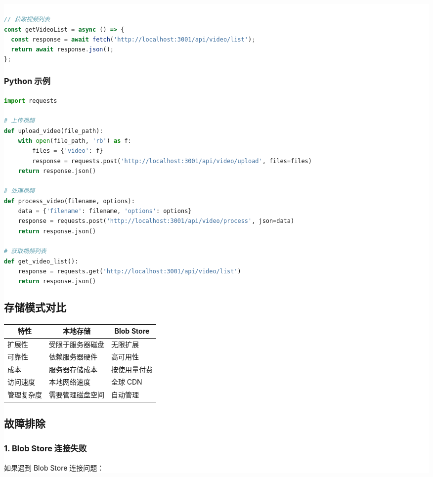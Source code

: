 ```javascript

// 获取视频列表
const getVideoList = async () => {
  const response = await fetch('http://localhost:3001/api/video/list');
  return await response.json();
};
```

### Python 示例

```python
import requests

# 上传视频
def upload_video(file_path):
    with open(file_path, 'rb') as f:
        files = {'video': f}
        response = requests.post('http://localhost:3001/api/video/upload', files=files)
    return response.json()

# 处理视频
def process_video(filename, options):
    data = {'filename': filename, 'options': options}
    response = requests.post('http://localhost:3001/api/video/process', json=data)
    return response.json()

# 获取视频列表
def get_video_list():
    response = requests.get('http://localhost:3001/api/video/list')
    return response.json()
```

## 存储模式对比

| 特性 | 本地存储 | Blob Store |
|------|----------|------------|
| 扩展性 | 受限于服务器磁盘 | 无限扩展 |
| 可靠性 | 依赖服务器硬件 | 高可用性 |
| 成本 | 服务器存储成本 | 按使用量付费 |
| 访问速度 | 本地网络速度 | 全球 CDN |
| 管理复杂度 | 需要管理磁盘空间 | 自动管理 |

## 故障排除

### 1. Blob Store 连接失败

如果遇到 Blob Store 连接问题：
